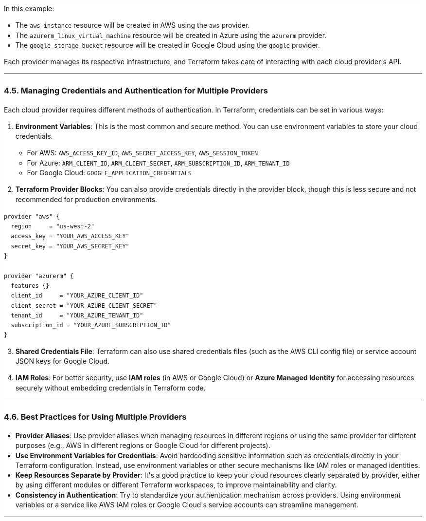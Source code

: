 In this example:
- The `aws_instance` resource will be created in AWS using the `aws` provider.
- The `azurerm_linux_virtual_machine` resource will be created in Azure using the `azurerm` provider.
- The `google_storage_bucket` resource will be created in Google Cloud using the `google` provider.

Each provider manages its respective infrastructure, and Terraform takes care of interacting with each cloud provider's API.

---

### **4.5. Managing Credentials and Authentication for Multiple Providers**

Each cloud provider requires different methods of authentication. In Terraform, credentials can be set in various ways:
1. **Environment Variables**: This is the most common and secure method. You can use environment variables to store your cloud credentials.
   - For AWS: `AWS_ACCESS_KEY_ID`, `AWS_SECRET_ACCESS_KEY`, `AWS_SESSION_TOKEN`
   - For Azure: `ARM_CLIENT_ID`, `ARM_CLIENT_SECRET`, `ARM_SUBSCRIPTION_ID`, `ARM_TENANT_ID`
   - For Google Cloud: `GOOGLE_APPLICATION_CREDENTIALS`

2. **Terraform Provider Blocks**: You can also provide credentials directly in the provider block, though this is less secure and not recommended for production environments.

```hcl
provider "aws" {
  region     = "us-west-2"
  access_key = "YOUR_AWS_ACCESS_KEY"
  secret_key = "YOUR_AWS_SECRET_KEY"
}

provider "azurerm" {
  features {}
  client_id     = "YOUR_AZURE_CLIENT_ID"
  client_secret = "YOUR_AZURE_CLIENT_SECRET"
  tenant_id     = "YOUR_AZURE_TENANT_ID"
  subscription_id = "YOUR_AZURE_SUBSCRIPTION_ID"
}
```

3. **Shared Credentials File**: Terraform can also use shared credentials files (such as the AWS CLI config file) or service account JSON keys for Google Cloud.

4. **IAM Roles**: For better security, use **IAM roles** (in AWS or Google Cloud) or **Azure Managed Identity** for accessing resources securely without embedding credentials in Terraform code.

---

### **4.6. Best Practices for Using Multiple Providers**

- **Provider Aliases**: Use provider aliases when managing resources in different regions or using the same provider for different purposes (e.g., AWS in different regions or Google Cloud for different projects).
- **Use Environment Variables for Credentials**: Avoid hardcoding sensitive information such as credentials directly in your Terraform configuration. Instead, use environment variables or other secure mechanisms like IAM roles or managed identities.
- **Keep Resources Separate by Provider**: It's a good practice to keep your cloud resources clearly separated by provider, either by using different modules or different Terraform workspaces, to improve maintainability and clarity.
- **Consistency in Authentication**: Try to standardize your authentication mechanism across providers. Using environment variables or a service like AWS IAM roles or Google Cloud's service accounts can streamline management.

---